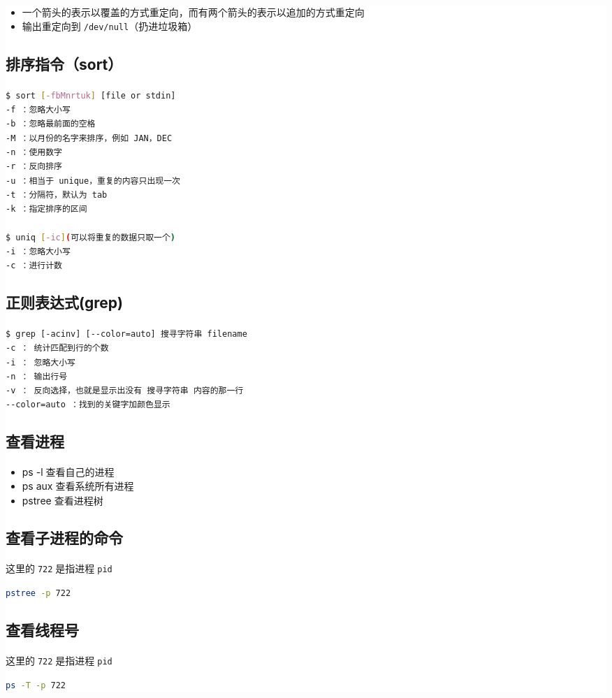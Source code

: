 * 一个箭头的表示以覆盖的方式重定向，而有两个箭头的表示以追加的方式重定向
* 输出重定向到 `/dev/null`（扔进垃圾箱）

## 排序指令（sort）

```bash
$ sort [-fbMnrtuk] [file or stdin]
-f ：忽略大小写
-b ：忽略最前面的空格
-M ：以月份的名字来排序，例如 JAN，DEC
-n ：使用数字
-r ：反向排序
-u ：相当于 unique，重复的内容只出现一次
-t ：分隔符，默认为 tab
-k ：指定排序的区间

$ uniq [-ic](可以将重复的数据只取一个)
-i ：忽略大小写
-c ：进行计数
```

## 正则表达式\(grep\)

```text
$ grep [-acinv] [--color=auto] 搜寻字符串 filename
-c ： 统计匹配到行的个数
-i ： 忽略大小写
-n ： 输出行号
-v ： 反向选择，也就是显示出没有 搜寻字符串 内容的那一行
--color=auto ：找到的关键字加颜色显示
```

## 查看进程

* ps -l 查看自己的进程
* ps aux 查看系统所有进程
* pstree 查看进程树

## 查看子进程的命令

这里的 `722` 是指进程 `pid`

```bash
pstree -p 722
```

## 查看线程号

这里的 `722` 是指进程 `pid`

```bash
ps -T -p 722
```
